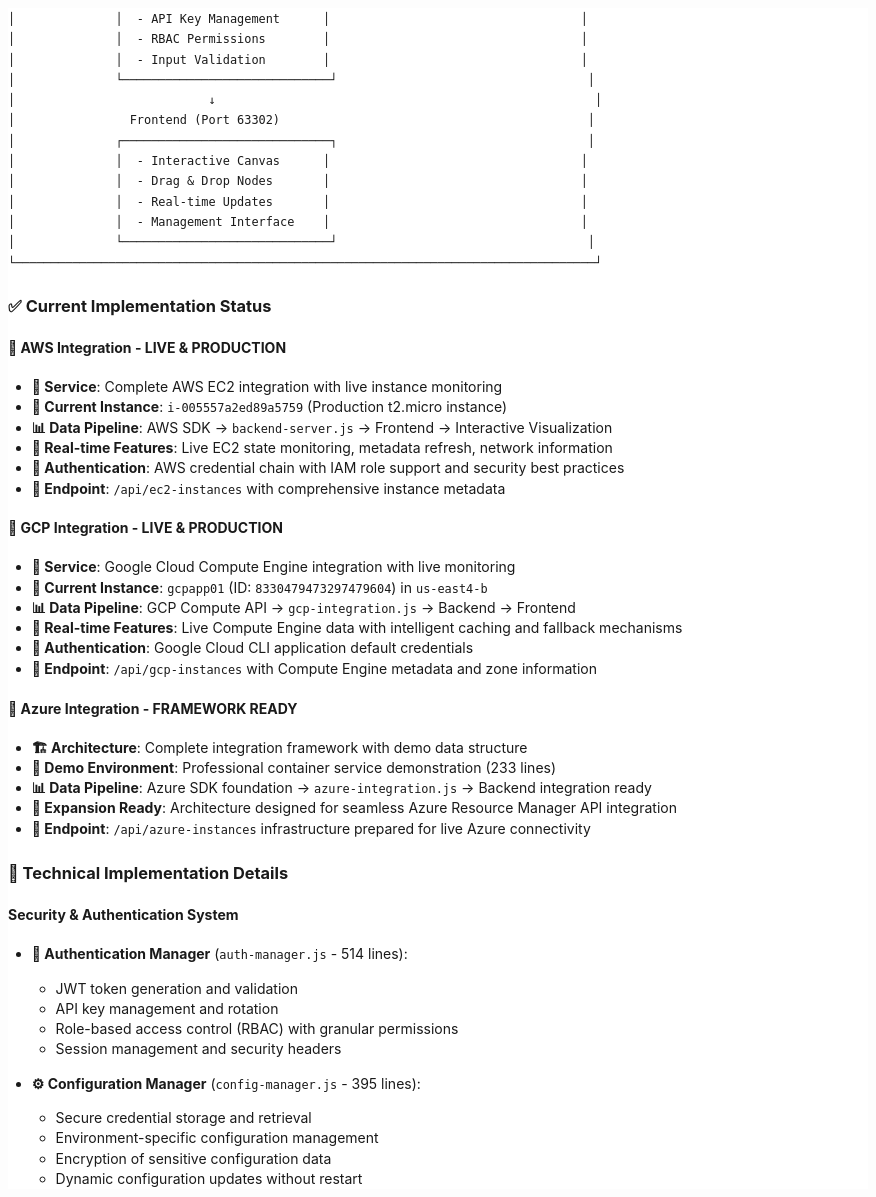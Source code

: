 ```
│              │  - API Key Management      │                                   │
│              │  - RBAC Permissions        │                                   │
│              │  - Input Validation        │                                   │
│              └─────────────────────────────┘                                   │
│                           ↓                                                     │
│                Frontend (Port 63302)                                           │
│              ┌─────────────────────────────┐                                   │
│              │  - Interactive Canvas      │                                   │
│              │  - Drag & Drop Nodes       │                                   │
│              │  - Real-time Updates       │                                   │
│              │  - Management Interface    │                                   │
│              └─────────────────────────────┘                                   │
└─────────────────────────────────────────────────────────────────────────────────┘
```

### ✅ Current Implementation Status

#### **🔶 AWS Integration** - LIVE & PRODUCTION
- **🔗 Service**: Complete AWS EC2 integration with live instance monitoring
- **🎯 Current Instance**: `i-005557a2ed89a5759` (Production t2.micro instance)
- **📊 Data Pipeline**: AWS SDK → `backend-server.js` → Frontend → Interactive Visualization
- **🔄 Real-time Features**: Live EC2 state monitoring, metadata refresh, network information
- **🔐 Authentication**: AWS credential chain with IAM role support and security best practices
- **📍 Endpoint**: `/api/ec2-instances` with comprehensive instance metadata

#### **🔵 GCP Integration** - LIVE & PRODUCTION  
- **🔗 Service**: Google Cloud Compute Engine integration with live monitoring
- **🎯 Current Instance**: `gcpapp01` (ID: `8330479473297479604`) in `us-east4-b`
- **📊 Data Pipeline**: GCP Compute API → `gcp-integration.js` → Backend → Frontend
- **🔄 Real-time Features**: Live Compute Engine data with intelligent caching and fallback mechanisms
- **🔐 Authentication**: Google Cloud CLI application default credentials
- **📍 Endpoint**: `/api/gcp-instances` with Compute Engine metadata and zone information

#### **🔷 Azure Integration** - FRAMEWORK READY
- **🏗️ Architecture**: Complete integration framework with demo data structure
- **🎯 Demo Environment**: Professional container service demonstration (233 lines)
- **📊 Data Pipeline**: Azure SDK foundation → `azure-integration.js` → Backend integration ready
- **🔄 Expansion Ready**: Architecture designed for seamless Azure Resource Manager API integration
- **📍 Endpoint**: `/api/azure-instances` infrastructure prepared for live Azure connectivity

### 🔧 Technical Implementation Details

#### **Security & Authentication System**
- **🔐 Authentication Manager** (`auth-manager.js` - 514 lines):
  - JWT token generation and validation
  - API key management and rotation
  - Role-based access control (RBAC) with granular permissions
  - Session management and security headers

- **⚙️ Configuration Manager** (`config-manager.js` - 395 lines):
  - Secure credential storage and retrieval
  - Environment-specific configuration management
  - Encryption of sensitive configuration data
  - Dynamic configuration updates without restart
